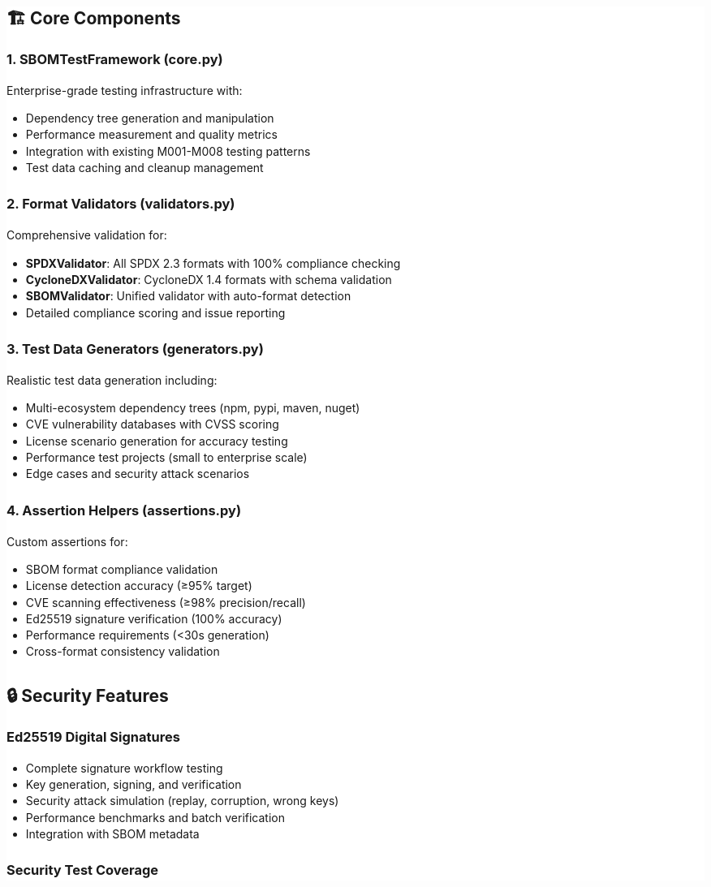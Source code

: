 ## 🏗️ Core Components

### 1. SBOMTestFramework (core.py)

Enterprise-grade testing infrastructure with:

- Dependency tree generation and manipulation
- Performance measurement and quality metrics
- Integration with existing M001-M008 testing patterns
- Test data caching and cleanup management

### 2. Format Validators (validators.py)

Comprehensive validation for:

- **SPDXValidator**: All SPDX 2.3 formats with 100% compliance checking
- **CycloneDXValidator**: CycloneDX 1.4 formats with schema validation
- **SBOMValidator**: Unified validator with auto-format detection
- Detailed compliance scoring and issue reporting

### 3. Test Data Generators (generators.py)

Realistic test data generation including:

- Multi-ecosystem dependency trees (npm, pypi, maven, nuget)
- CVE vulnerability databases with CVSS scoring
- License scenario generation for accuracy testing
- Performance test projects (small to enterprise scale)
- Edge cases and security attack scenarios

### 4. Assertion Helpers (assertions.py)

Custom assertions for:

- SBOM format compliance validation
- License detection accuracy (≥95% target)
- CVE scanning effectiveness (≥98% precision/recall)
- Ed25519 signature verification (100% accuracy)
- Performance requirements (<30s generation)
- Cross-format consistency validation

## 🔒 Security Features

### Ed25519 Digital Signatures

- Complete signature workflow testing
- Key generation, signing, and verification
- Security attack simulation (replay, corruption, wrong keys)
- Performance benchmarks and batch verification
- Integration with SBOM metadata

### Security Test Coverage
